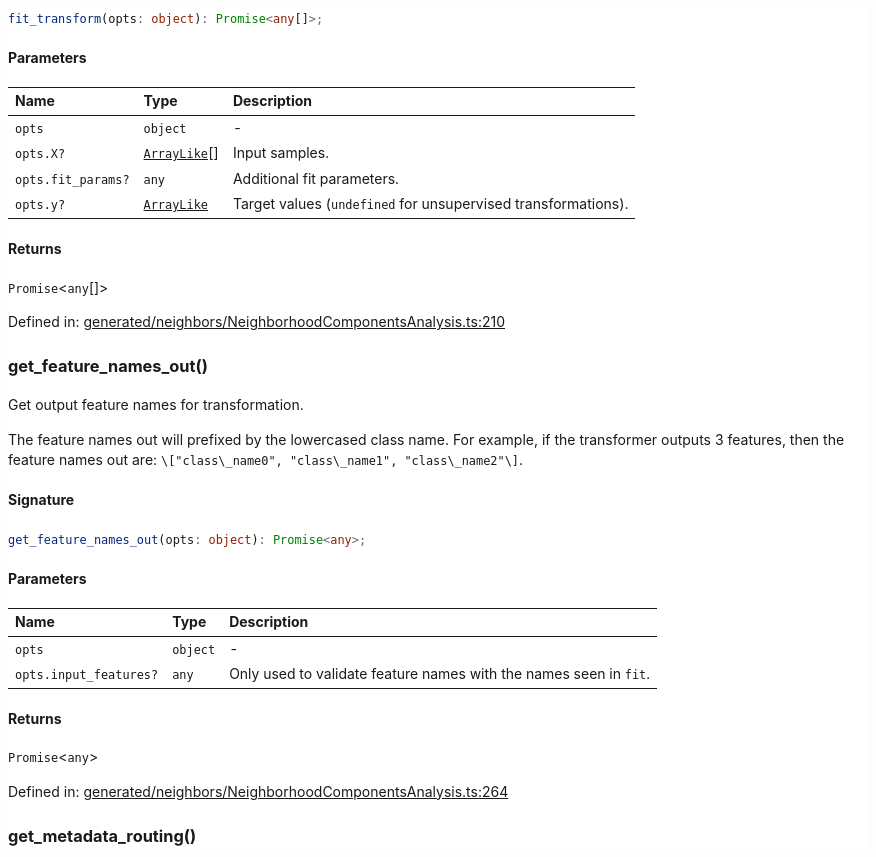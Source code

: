```ts
fit_transform(opts: object): Promise<any[]>;
```

#### Parameters

| Name | Type | Description |
| :------ | :------ | :------ |
| `opts` | `object` | - |
| `opts.X?` | [`ArrayLike`](../types/ArrayLike.md)[] | Input samples. |
| `opts.fit_params?` | `any` | Additional fit parameters. |
| `opts.y?` | [`ArrayLike`](../types/ArrayLike.md) | Target values (`undefined` for unsupervised transformations). |

#### Returns

`Promise`\<`any`[]\>

Defined in:  [generated/neighbors/NeighborhoodComponentsAnalysis.ts:210](https://github.com/transitive-bullshit/scikit-learn-ts/blob/f3d7d2d/packages/sklearn/src/generated/neighbors/NeighborhoodComponentsAnalysis.ts#L210)

### get\_feature\_names\_out()

Get output feature names for transformation.

The feature names out will prefixed by the lowercased class name. For example, if the transformer outputs 3 features, then the feature names out are: `\["class\_name0", "class\_name1", "class\_name2"\]`.

#### Signature

```ts
get_feature_names_out(opts: object): Promise<any>;
```

#### Parameters

| Name | Type | Description |
| :------ | :------ | :------ |
| `opts` | `object` | - |
| `opts.input_features?` | `any` | Only used to validate feature names with the names seen in `fit`. |

#### Returns

`Promise`\<`any`\>

Defined in:  [generated/neighbors/NeighborhoodComponentsAnalysis.ts:264](https://github.com/transitive-bullshit/scikit-learn-ts/blob/f3d7d2d/packages/sklearn/src/generated/neighbors/NeighborhoodComponentsAnalysis.ts#L264)

### get\_metadata\_routing()
